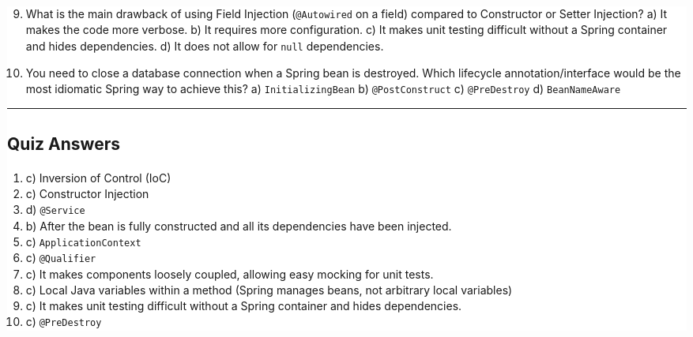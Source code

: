 9.  What is the main drawback of using Field Injection (`@Autowired` on a field) compared to Constructor or Setter Injection?
    a) It makes the code more verbose.
    b) It requires more configuration.
    c) It makes unit testing difficult without a Spring container and hides dependencies.
    d) It does not allow for `null` dependencies.

10. You need to close a database connection when a Spring bean is destroyed. Which lifecycle annotation/interface would be the most idiomatic Spring way to achieve this?
    a) `InitializingBean`
    b) `@PostConstruct`
    c) `@PreDestroy`
    d) `BeanNameAware`

-----

## Quiz Answers

1.  c) Inversion of Control (IoC)
2.  c) Constructor Injection
3.  d) `@Service`
4.  b) After the bean is fully constructed and all its dependencies have been injected.
5.  c) `ApplicationContext`
6.  c) `@Qualifier`
7.  c) It makes components loosely coupled, allowing easy mocking for unit tests.
8.  c) Local Java variables within a method (Spring manages beans, not arbitrary local variables)
9.  c) It makes unit testing difficult without a Spring container and hides dependencies.
10. c) `@PreDestroy`
